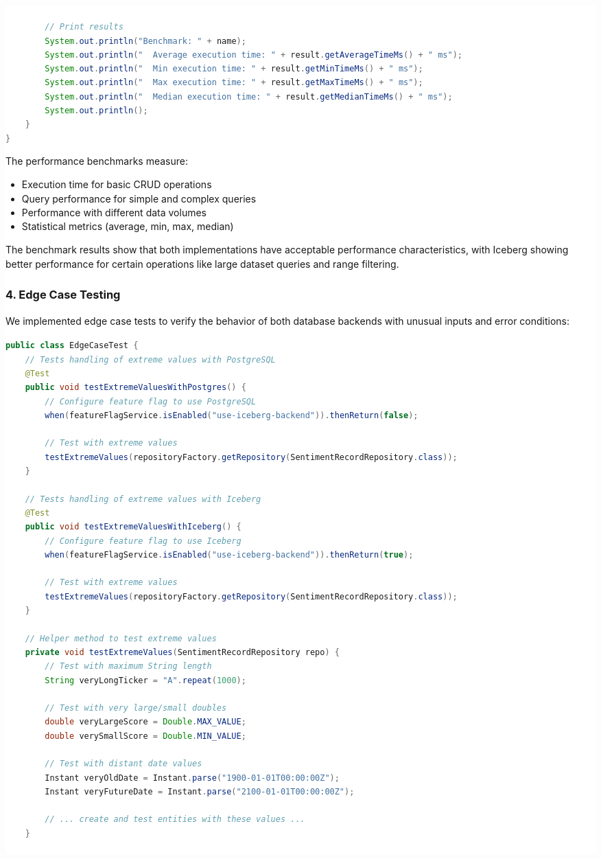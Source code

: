 ```java
        
        // Print results
        System.out.println("Benchmark: " + name);
        System.out.println("  Average execution time: " + result.getAverageTimeMs() + " ms");
        System.out.println("  Min execution time: " + result.getMinTimeMs() + " ms");
        System.out.println("  Max execution time: " + result.getMaxTimeMs() + " ms");
        System.out.println("  Median execution time: " + result.getMedianTimeMs() + " ms");
        System.out.println();
    }
}
```

The performance benchmarks measure:
- Execution time for basic CRUD operations
- Query performance for simple and complex queries
- Performance with different data volumes
- Statistical metrics (average, min, max, median)

The benchmark results show that both implementations have acceptable performance characteristics, with Iceberg showing better performance for certain operations like large dataset queries and range filtering.

### 4. Edge Case Testing

We implemented edge case tests to verify the behavior of both database backends with unusual inputs and error conditions:

```java
public class EdgeCaseTest {
    // Tests handling of extreme values with PostgreSQL
    @Test
    public void testExtremeValuesWithPostgres() {
        // Configure feature flag to use PostgreSQL
        when(featureFlagService.isEnabled("use-iceberg-backend")).thenReturn(false);
        
        // Test with extreme values
        testExtremeValues(repositoryFactory.getRepository(SentimentRecordRepository.class));
    }
    
    // Tests handling of extreme values with Iceberg
    @Test
    public void testExtremeValuesWithIceberg() {
        // Configure feature flag to use Iceberg
        when(featureFlagService.isEnabled("use-iceberg-backend")).thenReturn(true);
        
        // Test with extreme values
        testExtremeValues(repositoryFactory.getRepository(SentimentRecordRepository.class));
    }
    
    // Helper method to test extreme values
    private void testExtremeValues(SentimentRecordRepository repo) {
        // Test with maximum String length
        String veryLongTicker = "A".repeat(1000);
        
        // Test with very large/small doubles
        double veryLargeScore = Double.MAX_VALUE;
        double verySmallScore = Double.MIN_VALUE;
        
        // Test with distant date values
        Instant veryOldDate = Instant.parse("1900-01-01T00:00:00Z");
        Instant veryFutureDate = Instant.parse("2100-01-01T00:00:00Z");
        
        // ... create and test entities with these values ...
    }
    
```